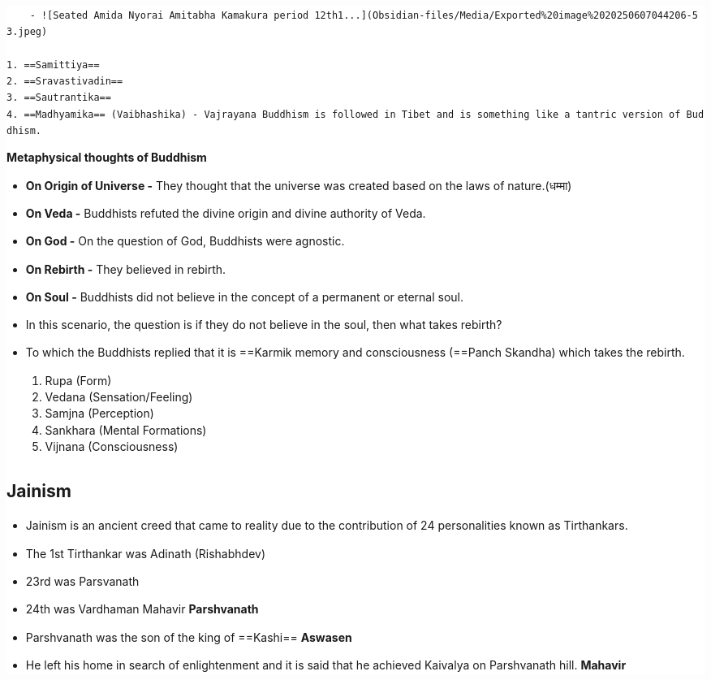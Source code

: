         - ![Seated Amida Nyorai Amitabha Kamakura period 12th1...](Obsidian-files/Media/Exported%20image%2020250607044206-53.jpeg)
    
    1. ==Samittiya==
    2. ==Sravastivadin==
    3. ==Sautrantika==
    4. ==Madhyamika== (Vaibhashika) - Vajrayana Buddhism is followed in Tibet and is something like a tantric version of Buddhism. 
**Metaphysical thoughts of Buddhism**

- **On Origin of Universe -** They thought that the universe was created based on the laws of nature.(धम्मा)
- **On Veda -** Buddhists refuted the divine origin and divine authority of Veda.
- **On God -** On the question of God, Buddhists were agnostic.
- **On Rebirth -** They believed in rebirth.
- **On Soul -** Buddhists did not believe in the concept of a permanent or eternal soul.
- In this scenario, the question is if they do not believe in the soul, then what takes rebirth?
- To which the Buddhists replied that it is ==Karmik memory and consciousness (==Panch Skandha) which takes the rebirth.
    
    1. Rupa (Form)
    2. Vedana (Sensation/Feeling)
    3. Samjna (Perception)
    4. Sankhara (Mental Formations)
    5. Vijnana (Consciousness) 
## Jainism
 - Jainism is an ancient creed that came to reality due to the contribution of 24 personalities known as Tirthankars.
- The 1st Tirthankar was Adinath (Rishabhdev)
- 23rd was Parsvanath
- 24th was Vardhaman Mahavir 
**Parshvanath**

- Parshvanath was the son of the king of ==Kashi== **Aswasen**
- He left his home in search of enlightenment and it is said that he achieved Kaivalya on Parshvanath hill. 
**Mahavir**
